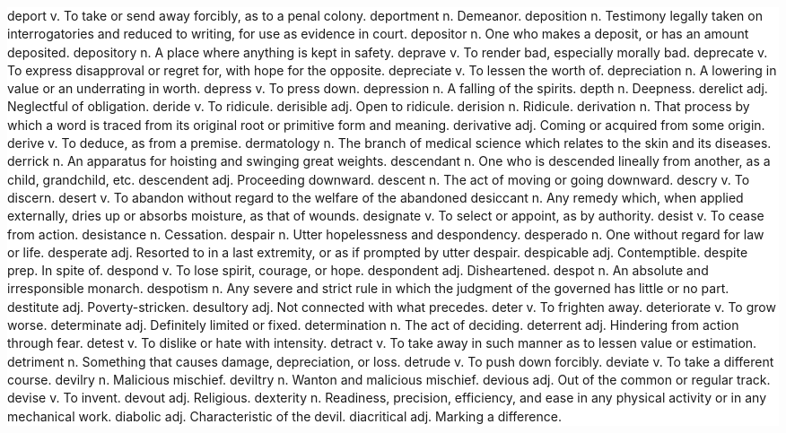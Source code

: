deport v. To take or send away forcibly, as to a penal colony.
deportment n. Demeanor.
deposition n. Testimony legally taken on interrogatories and reduced to writing, for use as evidence in court.
depositor n. One who makes a deposit, or has an amount deposited.
depository n. A place where anything is kept in safety.
deprave v. To render bad, especially morally bad.
deprecate v. To express disapproval or regret for, with hope for the opposite.
depreciate v. To lessen the worth of.
depreciation n. A lowering in value or an underrating in worth.
depress v. To press down.
depression n. A falling of the spirits.
depth n. Deepness.
derelict adj. Neglectful of obligation.
deride v. To ridicule.
derisible adj. Open to ridicule.
derision n. Ridicule.
derivation n. That process by which a word is traced from its original root or primitive form and meaning.
derivative adj. Coming or acquired from some origin.
derive v. To deduce, as from a premise.
dermatology n. The branch of medical science which relates to the skin and its diseases.
derrick n. An apparatus for hoisting and swinging great weights. 
descendant n. One who is descended lineally from another, as a child, grandchild, etc.
descendent adj. Proceeding downward.
descent n. The act of moving or going downward.
descry v. To discern.
desert v. To abandon without regard to the welfare of the abandoned
desiccant n. Any remedy which, when applied externally, dries up or absorbs moisture, as that of wounds.
designate v. To select or appoint, as by authority.
desist v. To cease from action.
desistance n. Cessation.
despair n. Utter hopelessness and despondency.
desperado n. One without regard for law or life.
desperate adj. Resorted to in a last extremity, or as if prompted by utter despair.
despicable adj. Contemptible.
despite prep. In spite of.
despond v. To lose spirit, courage, or hope.
despondent adj. Disheartened.
despot n. An absolute and irresponsible monarch.
despotism n. Any severe and strict rule in which the judgment of the governed has little or no part.
destitute adj. Poverty-stricken.
desultory adj. Not connected with what precedes.
deter v. To frighten away.
deteriorate v. To grow worse.
determinate adj. Definitely limited or fixed.
determination n. The act of deciding.
deterrent adj. Hindering from action through fear.
detest v. To dislike or hate with intensity.
detract v. To take away in such manner as to lessen value or estimation.
detriment n. Something that causes damage, depreciation, or loss.
detrude v. To push down forcibly.
deviate v. To take a different course.
devilry n. Malicious mischief.
deviltry n. Wanton and malicious mischief.
devious adj. Out of the common or regular track.
devise v. To invent.
devout adj. Religious.
dexterity n. Readiness, precision, efficiency, and ease in any physical activity or in any mechanical work.
diabolic adj. Characteristic of the devil.
diacritical adj. Marking a difference.
